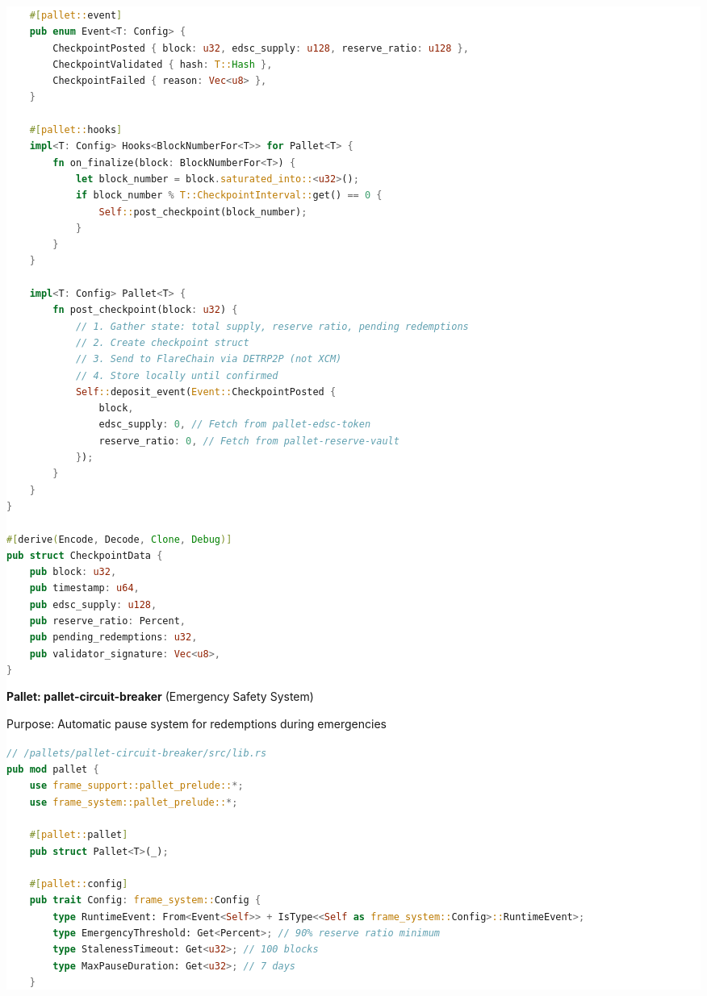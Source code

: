 ```rust
    #[pallet::event]
    pub enum Event<T: Config> {
        CheckpointPosted { block: u32, edsc_supply: u128, reserve_ratio: u128 },
        CheckpointValidated { hash: T::Hash },
        CheckpointFailed { reason: Vec<u8> },
    }

    #[pallet::hooks]
    impl<T: Config> Hooks<BlockNumberFor<T>> for Pallet<T> {
        fn on_finalize(block: BlockNumberFor<T>) {
            let block_number = block.saturated_into::<u32>();
            if block_number % T::CheckpointInterval::get() == 0 {
                Self::post_checkpoint(block_number);
            }
        }
    }

    impl<T: Config> Pallet<T> {
        fn post_checkpoint(block: u32) {
            // 1. Gather state: total supply, reserve ratio, pending redemptions
            // 2. Create checkpoint struct
            // 3. Send to FlareChain via DETRP2P (not XCM)
            // 4. Store locally until confirmed
            Self::deposit_event(Event::CheckpointPosted {
                block,
                edsc_supply: 0, // Fetch from pallet-edsc-token
                reserve_ratio: 0, // Fetch from pallet-reserve-vault
            });
        }
    }
}

#[derive(Encode, Decode, Clone, Debug)]
pub struct CheckpointData {
    pub block: u32,
    pub timestamp: u64,
    pub edsc_supply: u128,
    pub reserve_ratio: Percent,
    pub pending_redemptions: u32,
    pub validator_signature: Vec<u8>,
}
```

**Pallet: pallet-circuit-breaker** (Emergency Safety System)

Purpose: Automatic pause system for redemptions during emergencies

```rust
// /pallets/pallet-circuit-breaker/src/lib.rs
pub mod pallet {
    use frame_support::pallet_prelude::*;
    use frame_system::pallet_prelude::*;

    #[pallet::pallet]
    pub struct Pallet<T>(_);

    #[pallet::config]
    pub trait Config: frame_system::Config {
        type RuntimeEvent: From<Event<Self>> + IsType<<Self as frame_system::Config>::RuntimeEvent>;
        type EmergencyThreshold: Get<Percent>; // 90% reserve ratio minimum
        type StalenessTimeout: Get<u32>; // 100 blocks
        type MaxPauseDuration: Get<u32>; // 7 days
    }
```